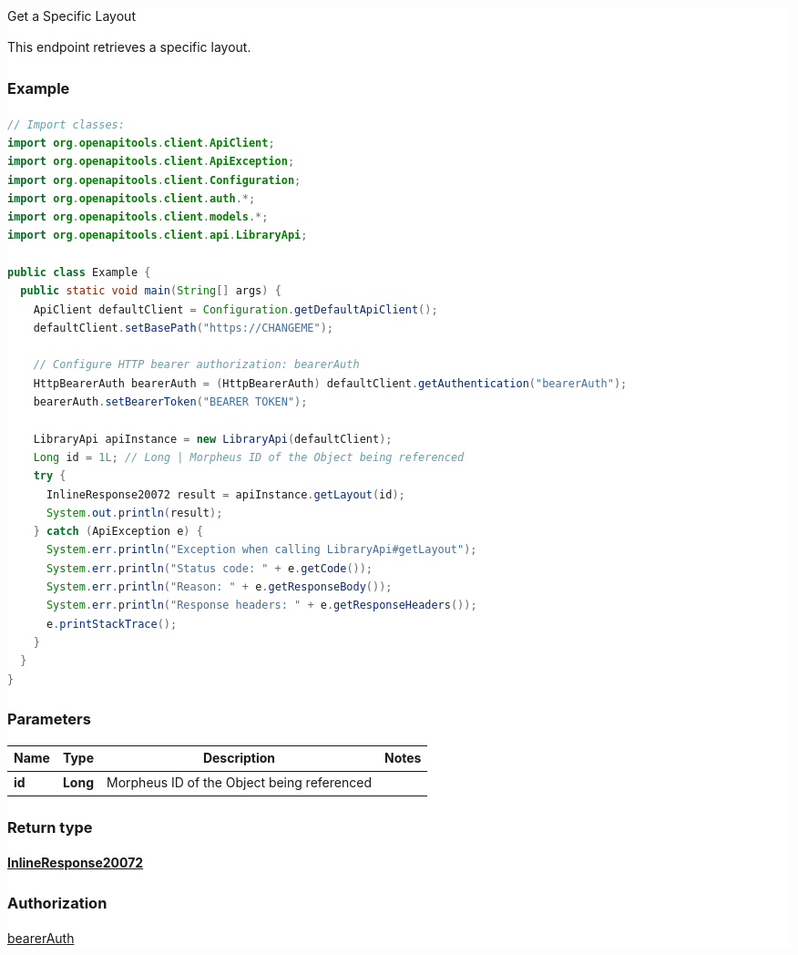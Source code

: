 Get a Specific Layout

This endpoint retrieves a specific layout.

### Example
```java
// Import classes:
import org.openapitools.client.ApiClient;
import org.openapitools.client.ApiException;
import org.openapitools.client.Configuration;
import org.openapitools.client.auth.*;
import org.openapitools.client.models.*;
import org.openapitools.client.api.LibraryApi;

public class Example {
  public static void main(String[] args) {
    ApiClient defaultClient = Configuration.getDefaultApiClient();
    defaultClient.setBasePath("https://CHANGEME");
    
    // Configure HTTP bearer authorization: bearerAuth
    HttpBearerAuth bearerAuth = (HttpBearerAuth) defaultClient.getAuthentication("bearerAuth");
    bearerAuth.setBearerToken("BEARER TOKEN");

    LibraryApi apiInstance = new LibraryApi(defaultClient);
    Long id = 1L; // Long | Morpheus ID of the Object being referenced
    try {
      InlineResponse20072 result = apiInstance.getLayout(id);
      System.out.println(result);
    } catch (ApiException e) {
      System.err.println("Exception when calling LibraryApi#getLayout");
      System.err.println("Status code: " + e.getCode());
      System.err.println("Reason: " + e.getResponseBody());
      System.err.println("Response headers: " + e.getResponseHeaders());
      e.printStackTrace();
    }
  }
}
```

### Parameters

Name | Type | Description  | Notes
------------- | ------------- | ------------- | -------------
 **id** | **Long**| Morpheus ID of the Object being referenced |

### Return type

[**InlineResponse20072**](InlineResponse20072.md)

### Authorization

[bearerAuth](../README.md#bearerAuth)

